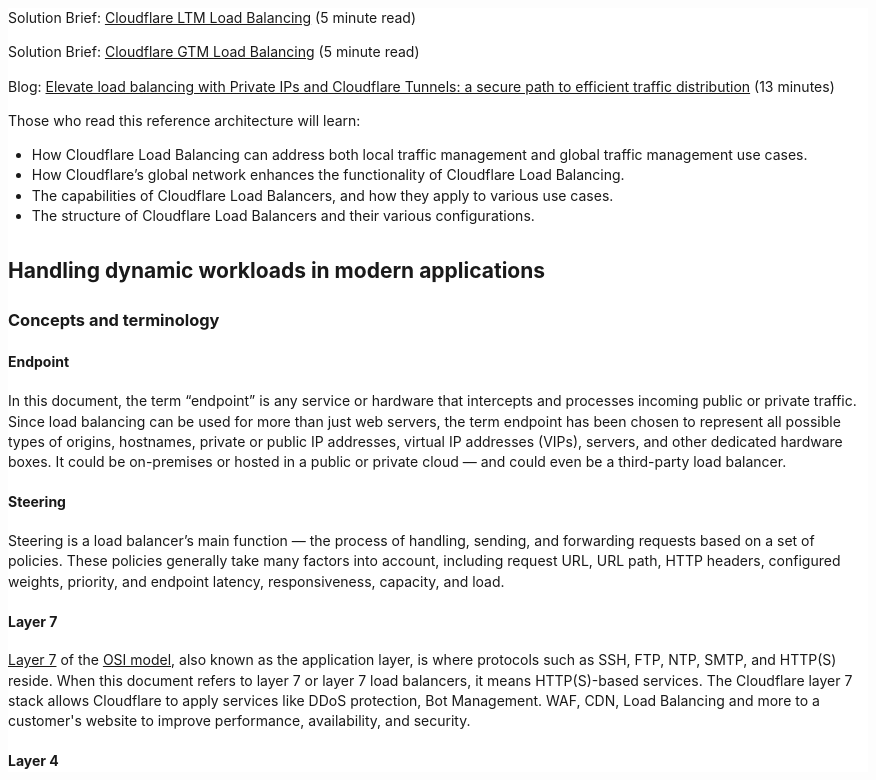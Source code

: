 Solution Brief: [Cloudflare LTM Load Balancing](https://cf-assets.www.cloudflare.com/slt3lc6tev37/4mn2dtdw7TvSwCUJw8mMf5/f1fa6269f4468c432560b2c9f5ebd38a/Cloudflare_Local_Traffic_Manager_Solution_Brief.pdf) (5 minute read)

Solution Brief: [Cloudflare GTM Load Balancing](https://cf-assets.www.cloudflare.com/slt3lc6tev37/5OWUduF4YBKYADj3zREAX6/5241a81a3fc4ff1db7c9bade14991b23/Cloudflare_Global_Traffic_Manager__GTM__Solution_Brief.pdf) (5 minute read)

Blog: [Elevate load balancing with Private IPs and Cloudflare Tunnels: a secure path to efficient traffic distribution](https://blog.cloudflare.com/elevate-load-balancing-with-private-ips-and-cloudflare-tunnels-a-secure-path-to-efficient-traffic-distribution/) (13 minutes)

Those who read this reference architecture will learn:
* How Cloudflare Load Balancing can address both local traffic management and global traffic management use cases.
* How Cloudflare’s global network enhances the functionality of Cloudflare Load Balancing.
* The capabilities of Cloudflare Load Balancers, and how they apply to various use cases.
* The structure of Cloudflare Load Balancers and their various configurations.


## Handling dynamic workloads in modern applications


### Concepts and terminology


#### Endpoint

In this document, the term “endpoint” is any service or hardware that intercepts and processes incoming public or private traffic. Since load balancing can be used for more than just web servers, the term endpoint has been chosen to represent all possible types of origins, hostnames, private or public IP addresses, virtual IP addresses (VIPs), servers, and other dedicated hardware boxes. It could be on-premises or hosted in a public or private cloud — and could even be a third-party load balancer.


#### Steering

Steering is a load balancer’s main function — the process of handling, sending, and forwarding requests based on a set of policies. These policies generally take many factors into account, including request URL, URL path, HTTP headers, configured weights, priority, and endpoint latency, responsiveness, capacity, and load.


#### Layer 7

[Layer 7](https://www.cloudflare.com/learning/ddos/what-is-layer-7/) of the [OSI model](https://www.cloudflare.com/learning/ddos/glossary/open-systems-interconnection-model-osi/), also known as the application layer, is where protocols such as SSH, FTP, NTP, SMTP, and HTTP(S) reside. When this document refers to layer 7 or layer 7 load balancers, it means HTTP(S)-based services. The Cloudflare layer 7 stack allows Cloudflare to apply services like DDoS protection, Bot Management. WAF, CDN, Load Balancing and more to a customer's website to improve performance, availability, and security.


#### Layer 4
